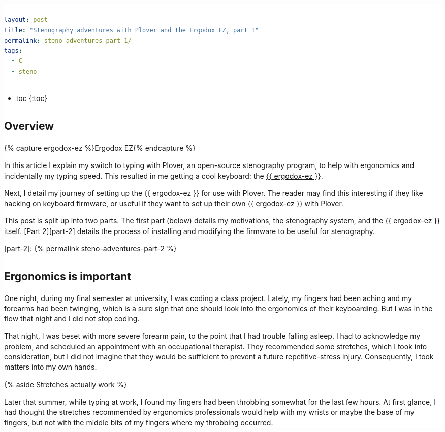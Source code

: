 ```yaml
---
layout: post
title: "Stenography adventures with Plover and the Ergodox EZ, part 1"
permalink: steno-adventures-part-1/
tags:
  - C
  - steno
---
```


 * toc
{:toc}

## Overview

{% capture ergodox-ez %}Ergodox&nbsp;EZ{% endcapture %}

In this article I explain my switch to [typing with Plover][plover], an
open-source [stenography] program, to help with ergonomics and incidentally my
typing speed. This resulted in me getting a cool keyboard: the
[{{ ergodox-ez }}][ergodox-ez].

  [ergodox-ez]: https://ergodox-ez.com/
  [plover]: http://www.openstenoproject.org/plover/
  [stenography]: https://en.wikipedia.org/wiki/Shorthand

Next, I detail my journey of setting up the {{ ergodox-ez }} for use with Plover.
The reader may find this interesting if they like hacking on keyboard firmware,
or useful if they want to set up their own {{ ergodox-ez }} with Plover.

This post is split up into two parts. The first part (below) details my
motivations, the stenography system, and the {{ ergodox-ez }} itself. [Part
2][part-2] details the process of installing and modifying the firmware to be
useful for stenography.

  [part-2]: {% permalink steno-adventures-part-2 %}

## Ergonomics is important

One night, during my final semester at university, I was coding a class project.
Lately, my fingers had been aching and my forearms had been twinging, which is a
sure sign that one should look into the ergonomics of their keyboarding. But I
was in the flow that night and I did not stop coding.

That night, I was beset with more severe forearm pain, to the point that I had
trouble falling asleep. I had to acknowledge my problem, and scheduled an
appointment with an occupational therapist. They recommended some stretches,
which I took into consideration, but I did not imagine that they would be
sufficient to prevent a future repetitive-stress injury. Consequently, I took
matters into my own hands.

{% aside Stretches actually work %}

Later that summer, while typing at work, I found my fingers had been throbbing
somewhat for the last few hours. At first glance, I had thought the stretches
recommended by ergonomics professionals would help with my wrists or maybe the
base of my fingers, but not with the middle bits of my fingers where my
throbbing occurred.


  [stenotype]: https://en.wikipedia.org/wiki/Stenotype
  [Open Steno Project]: http://www.openstenoproject.org/
  [plover-reasons]: http://plover.stenoknight.com/2010/03/how-to-speak-with-your-fingers.html
  [nkro]: https://en.wikipedia.org/wiki/Rollover_(key)#n-key_rollover
  [usb-profile]: https://gist.github.com/nelstrom/11232558#gistcomment-1422490
  [nkro-keyboards]: http://stenoknight.com/wiki/N-key_rollover#Known_supported_keyboards
  [pentadactyl]: http://5digits.org/pentadactyl/
  [shortcat]: https://shortcatapp.com/
